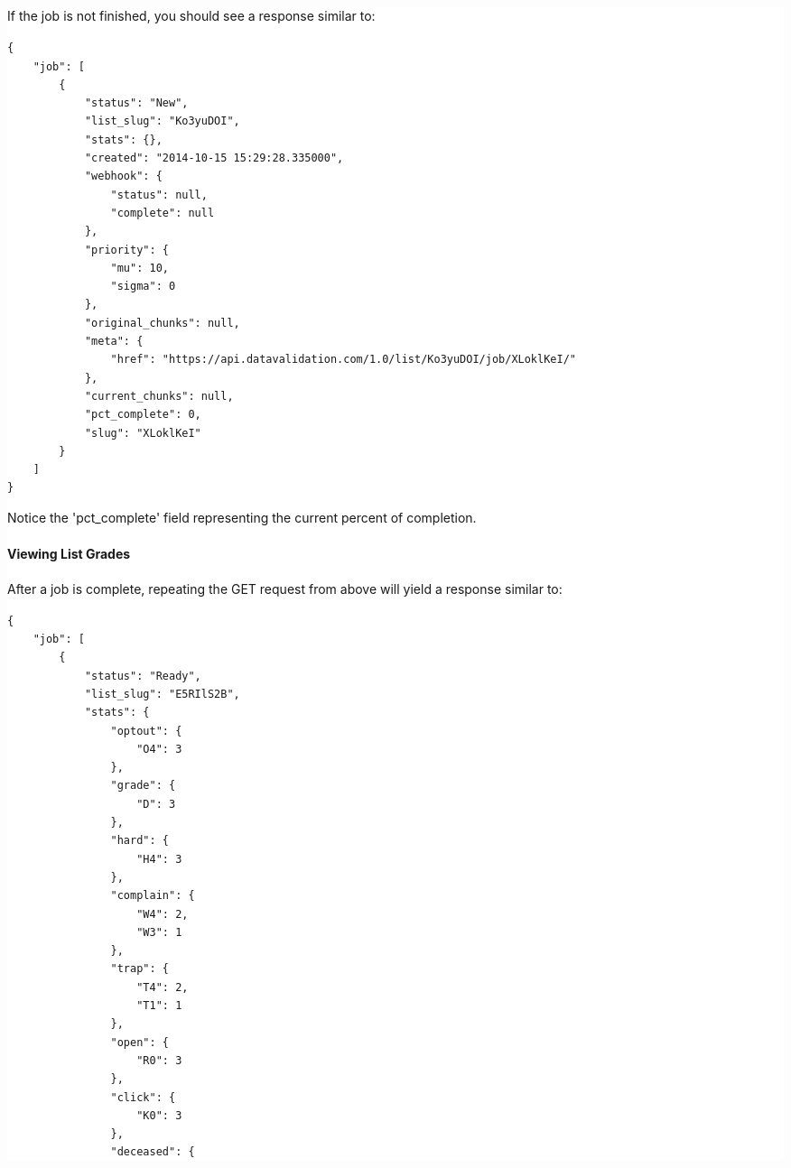 
If the job is not finished, you should see a response similar to:

    {
        "job": [
            {
                "status": "New",
                "list_slug": "Ko3yuDOI",
                "stats": {},
                "created": "2014-10-15 15:29:28.335000",
                "webhook": {
                    "status": null,
                    "complete": null
                },
                "priority": {
                    "mu": 10,
                    "sigma": 0
                },
                "original_chunks": null,
                "meta": {
                    "href": "https://api.datavalidation.com/1.0/list/Ko3yuDOI/job/XLoklKeI/"
                },
                "current_chunks": null,
                "pct_complete": 0,
                "slug": "XLoklKeI"
            }
        ]
    }

Notice the 'pct_complete' field representing the current percent of completion.


#### Viewing List Grades 

After a job is complete, repeating the GET request from above will yield a response similar to:

    {
        "job": [
            {
                "status": "Ready",
                "list_slug": "E5RIlS2B",
                "stats": {
                    "optout": {
                        "O4": 3
                    },
                    "grade": {
                        "D": 3
                    },
                    "hard": {
                        "H4": 3
                    },
                    "complain": {
                        "W4": 2,
                        "W3": 1
                    },
                    "trap": {
                        "T4": 2,
                        "T1": 1
                    },
                    "open": {
                        "R0": 3
                    },
                    "click": {
                        "K0": 3
                    },
                    "deceased": {